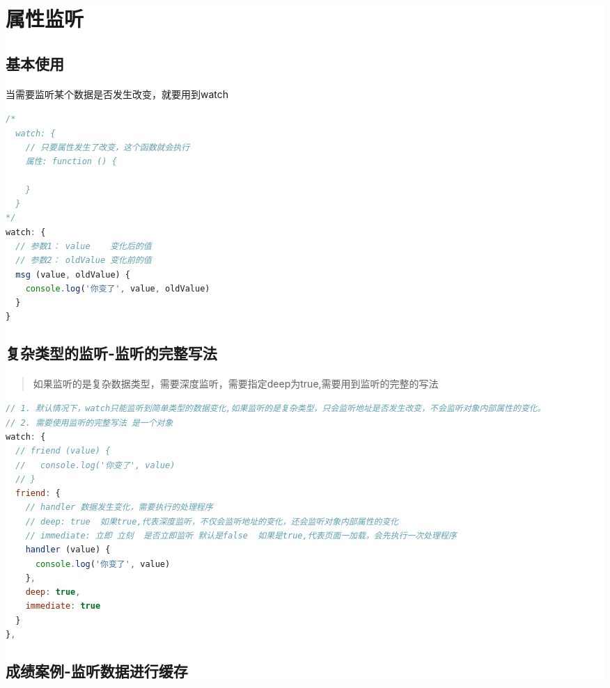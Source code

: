 

# 属性监听

## 基本使用

当需要监听某个数据是否发生改变，就要用到watch

```jsx
/* 
  watch: {
    // 只要属性发生了改变，这个函数就会执行
    属性: function () {

    }
  }
*/
watch: {
  // 参数1： value    变化后的值
  // 参数2： oldValue 变化前的值
  msg (value, oldValue) {
    console.log('你变了', value, oldValue)
  }
}
```

## 复杂类型的监听-监听的完整写法

> 如果监听的是复杂数据类型，需要深度监听，需要指定deep为true,需要用到监听的完整的写法

```jsx
// 1. 默认情况下，watch只能监听到简单类型的数据变化,如果监听的是复杂类型，只会监听地址是否发生改变，不会监听对象内部属性的变化。
// 2. 需要使用监听的完整写法 是一个对象
watch: {
  // friend (value) {
  //   console.log('你变了', value)
  // }
  friend: {
    // handler 数据发生变化，需要执行的处理程序
    // deep: true  如果true,代表深度监听，不仅会监听地址的变化，还会监听对象内部属性的变化
    // immediate: 立即 立刻  是否立即监听 默认是false  如果是true,代表页面一加载，会先执行一次处理程序
    handler (value) {
      console.log('你变了', value)
    },
    deep: true,
    immediate: true
  }
},
```

## 成绩案例-监听数据进行缓存
